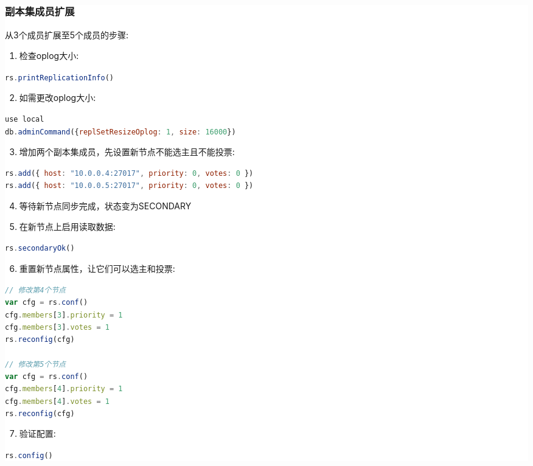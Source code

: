 ### 副本集成员扩展

从3个成员扩展至5个成员的步骤:

1. 检查oplog大小:

```javascript
rs.printReplicationInfo()
```

2. 如需更改oplog大小:

```javascript
use local
db.adminCommand({replSetResizeOplog: 1, size: 16000})
```

3. 增加两个副本集成员，先设置新节点不能选主且不能投票:

```javascript
rs.add({ host: "10.0.0.4:27017", priority: 0, votes: 0 })
rs.add({ host: "10.0.0.5:27017", priority: 0, votes: 0 })
```

4. 等待新节点同步完成，状态变为SECONDARY

5. 在新节点上启用读取数据:

```javascript
rs.secondaryOk()
```

6. 重置新节点属性，让它们可以选主和投票:

```javascript
// 修改第4个节点
var cfg = rs.conf()
cfg.members[3].priority = 1
cfg.members[3].votes = 1
rs.reconfig(cfg)

// 修改第5个节点
var cfg = rs.conf()
cfg.members[4].priority = 1
cfg.members[4].votes = 1
rs.reconfig(cfg)
```

7. 验证配置:

```javascript
rs.config()
